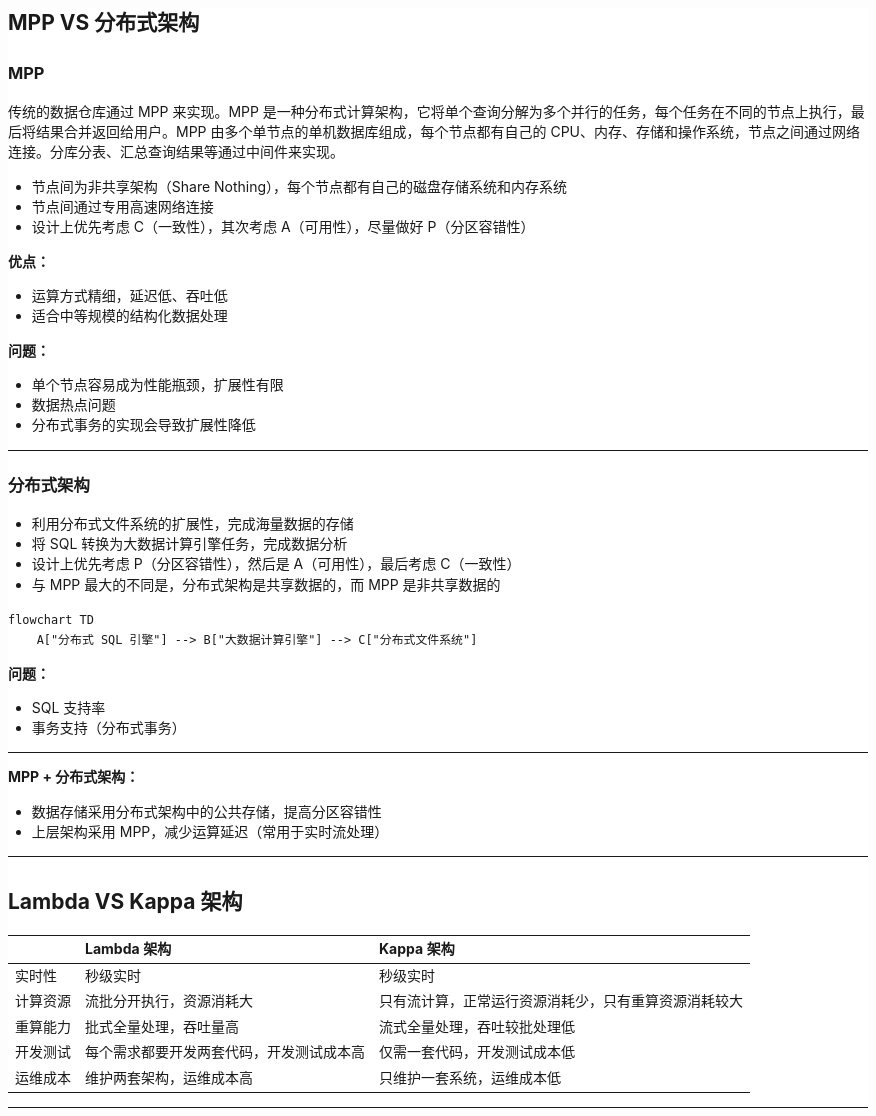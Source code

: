 
## MPP VS 分布式架构

### MPP

传统的数据仓库通过 MPP 来实现。MPP 是一种分布式计算架构，它将单个查询分解为多个并行的任务，每个任务在不同的节点上执行，最后将结果合并返回给用户。MPP 由多个单节点的单机数据库组成，每个节点都有自己的 CPU、内存、存储和操作系统，节点之间通过网络连接。分库分表、汇总查询结果等通过中间件来实现。

- 节点间为非共享架构（Share Nothing），每个节点都有自己的磁盘存储系统和内存系统
- 节点间通过专用高速网络连接
- 设计上优先考虑 C（一致性），其次考虑 A（可用性），尽量做好 P（分区容错性）

**优点：**

- 运算方式精细，延迟低、吞吐低
- 适合中等规模的结构化数据处理

**问题：**

- 单个节点容易成为性能瓶颈，扩展性有限
- 数据热点问题
- 分布式事务的实现会导致扩展性降低

---

### 分布式架构

- 利用分布式文件系统的扩展性，完成海量数据的存储
- 将 SQL 转换为大数据计算引擎任务，完成数据分析
- 设计上优先考虑 P（分区容错性），然后是 A（可用性），最后考虑 C（一致性）
- 与 MPP 最大的不同是，分布式架构是共享数据的，而 MPP 是非共享数据的

```mermaid
flowchart TD
    A["分布式 SQL 引擎"] --> B["大数据计算引擎"] --> C["分布式文件系统"]
```

**问题：**

- SQL 支持率
- 事务支持（分布式事务）

---

**MPP + 分布式架构：**

- 数据存储采用分布式架构中的公共存储，提高分区容错性
- 上层架构采用 MPP，减少运算延迟（常用于实时流处理）

---

## Lambda VS Kappa 架构

|          | Lambda 架构                              | Kappa 架构                                           |
| :------- | :--------------------------------------- | :--------------------------------------------------- |
| 实时性   | 秒级实时                                 | 秒级实时                                             |
| 计算资源 | 流批分开执行，资源消耗大                 | 只有流计算，正常运行资源消耗少，只有重算资源消耗较大 |
| 重算能力 | 批式全量处理，吞吐量高                   | 流式全量处理，吞吐较批处理低                         |
| 开发测试 | 每个需求都要开发两套代码，开发测试成本高 | 仅需一套代码，开发测试成本低                         |
| 运维成本 | 维护两套架构，运维成本高                 | 只维护一套系统，运维成本低                           |

---